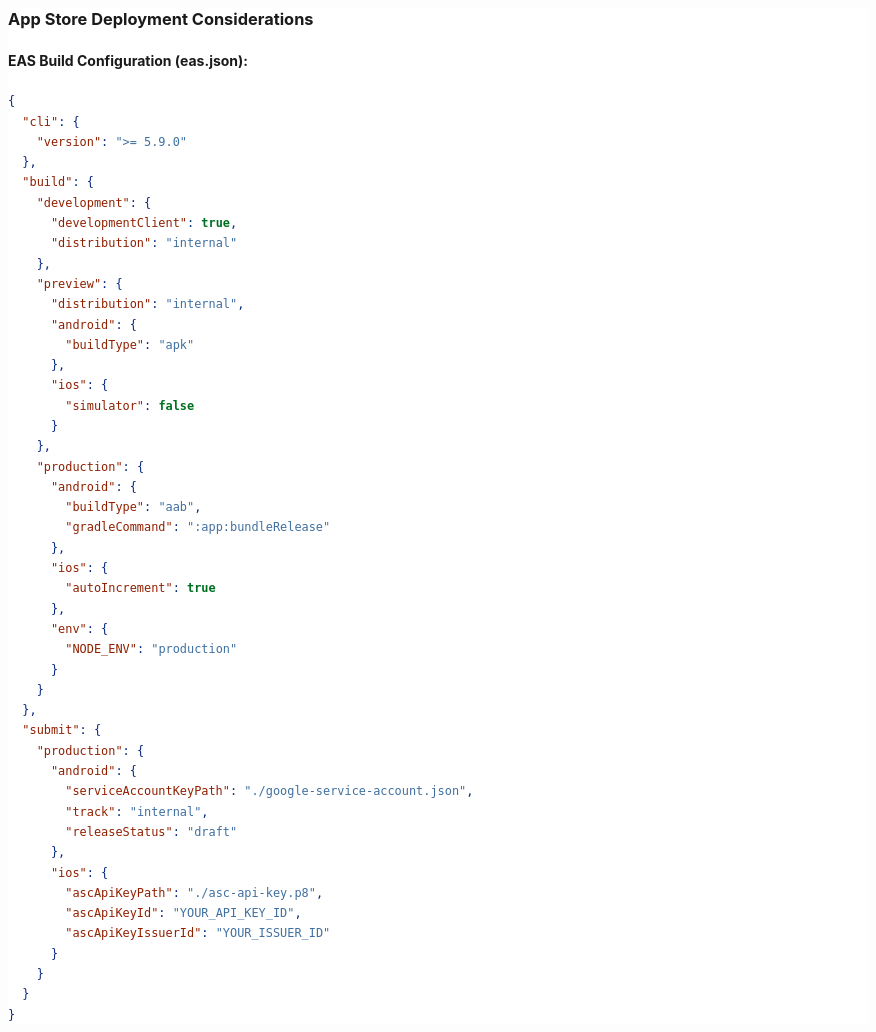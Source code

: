 ### App Store Deployment Considerations

#### EAS Build Configuration (eas.json):
```json
{
  "cli": {
    "version": ">= 5.9.0"
  },
  "build": {
    "development": {
      "developmentClient": true,
      "distribution": "internal"
    },
    "preview": {
      "distribution": "internal",
      "android": {
        "buildType": "apk"
      },
      "ios": {
        "simulator": false
      }
    },
    "production": {
      "android": {
        "buildType": "aab",
        "gradleCommand": ":app:bundleRelease"
      },
      "ios": {
        "autoIncrement": true
      },
      "env": {
        "NODE_ENV": "production"
      }
    }
  },
  "submit": {
    "production": {
      "android": {
        "serviceAccountKeyPath": "./google-service-account.json",
        "track": "internal",
        "releaseStatus": "draft"
      },
      "ios": {
        "ascApiKeyPath": "./asc-api-key.p8",
        "ascApiKeyId": "YOUR_API_KEY_ID",
        "ascApiKeyIssuerId": "YOUR_ISSUER_ID"
      }
    }
  }
}
```
